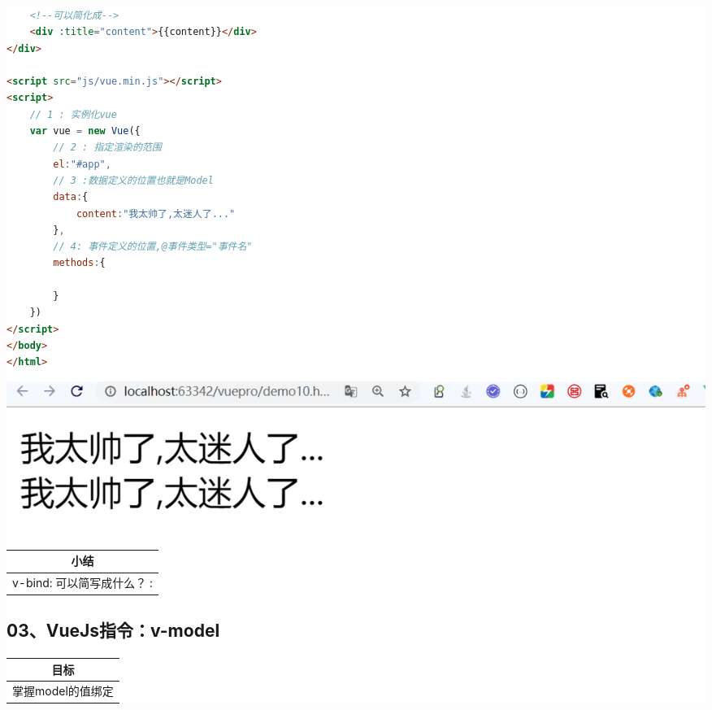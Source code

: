 ```html
    <!--可以简化成-->
    <div :title="content">{{content}}</div>
</div>

<script src="js/vue.min.js"></script>
<script>
    // 1 : 实例化vue
    var vue = new Vue({
        // 2 : 指定渲染的范围
        el:"#app",
        // 3 :数据定义的位置也就是Model
        data:{
            content:"我太帅了,太迷人了..."
        },
        // 4: 事件定义的位置,@事件类型="事件名"
        methods:{

        }
    })
</script>
</body>
</html>
```

![image-20200319175425207](assets/image-20200319175425207.png)

| 小结                              |
| --------------------------------- |
| v-bind:   可以简写成什么？      : |









## 03、VueJs指令：v-model

| 目标              |
| ----------------- |
| 掌握model的值绑定 |
